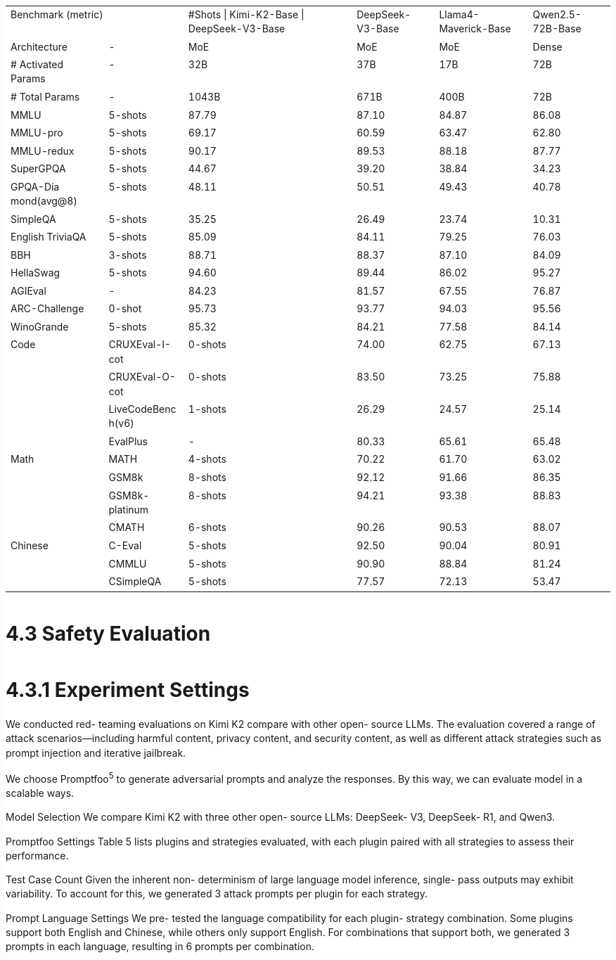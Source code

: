 <table><tr><td colspan="2">Benchmark (metric)</td><td>#Shots | Kimi-K2-Base | DeepSeek-V3-Base</td><td>DeepSeek-V3-Base</td><td>Llama4-Maverick-Base</td><td>Qwen2.5-72B-Base</td></tr><tr><td>Architecture</td><td>-</td><td>MoE</td><td>MoE</td><td>MoE</td><td>Dense</td></tr><tr><td># Activated Params</td><td>-</td><td>32B</td><td>37B</td><td>17B</td><td>72B</td></tr><tr><td># Total Params</td><td>-</td><td>1043B</td><td>671B</td><td>400B</td><td>72B</td></tr><tr><td>MMLU</td><td>5-shots</td><td>87.79</td><td>87.10</td><td>84.87</td><td>86.08</td></tr><tr><td>MMLU-pro</td><td>5-shots</td><td>69.17</td><td>60.59</td><td>63.47</td><td>62.80</td></tr><tr><td>MMLU-redux</td><td>5-shots</td><td>90.17</td><td>89.53</td><td>88.18</td><td>87.77</td></tr><tr><td>SuperGPQA</td><td>5-shots</td><td>44.67</td><td>39.20</td><td>38.84</td><td>34.23</td></tr><tr><td>GPQA-Dia mond(avg@8)</td><td>5-shots</td><td>48.11</td><td>50.51</td><td>49.43</td><td>40.78</td></tr><tr><td>SimpleQA</td><td>5-shots</td><td>35.25</td><td>26.49</td><td>23.74</td><td>10.31</td></tr><tr><td>English TriviaQA</td><td>5-shots</td><td>85.09</td><td>84.11</td><td>79.25</td><td>76.03</td></tr><tr><td>BBH</td><td>3-shots</td><td>88.71</td><td>88.37</td><td>87.10</td><td>84.09</td></tr><tr><td>HellaSwag</td><td>5-shots</td><td>94.60</td><td>89.44</td><td>86.02</td><td>95.27</td></tr><tr><td>AGIEval</td><td>-</td><td>84.23</td><td>81.57</td><td>67.55</td><td>76.87</td></tr><tr><td>ARC-Challenge</td><td>0-shot</td><td>95.73</td><td>93.77</td><td>94.03</td><td>95.56</td></tr><tr><td>WinoGrande</td><td>5-shots</td><td>85.32</td><td>84.21</td><td>77.58</td><td>84.14</td></tr><tr><td rowspan="4">Code</td><td>CRUXEval-I-cot</td><td>0-shots</td><td>74.00</td><td>62.75</td><td>67.13</td></tr><tr><td>CRUXEval-O-cot</td><td>0-shots</td><td>83.50</td><td>73.25</td><td>75.88</td></tr><tr><td>LiveCodeBench(v6)</td><td>1-shots</td><td>26.29</td><td>24.57</td><td>25.14</td></tr><tr><td>EvalPlus</td><td>-</td><td>80.33</td><td>65.61</td><td>65.48</td></tr><tr><td rowspan="4">Math</td><td>MATH</td><td>4-shots</td><td>70.22</td><td>61.70</td><td>63.02</td></tr><tr><td>GSM8k</td><td>8-shots</td><td>92.12</td><td>91.66</td><td>86.35</td></tr><tr><td>GSM8k-platinum</td><td>8-shots</td><td>94.21</td><td>93.38</td><td>88.83</td></tr><tr><td>CMATH</td><td>6-shots</td><td>90.26</td><td>90.53</td><td>88.07</td></tr><tr><td rowspan="3">Chinese</td><td>C-Eval</td><td>5-shots</td><td>92.50</td><td>90.04</td><td>80.91</td></tr><tr><td>CMMLU</td><td>5-shots</td><td>90.90</td><td>88.84</td><td>81.24</td></tr><tr><td>CSimpleQA</td><td>5-shots</td><td>77.57</td><td>72.13</td><td>53.47</td></tr></table>

# 4.3 Safety Evaluation

# 4.3.1 Experiment Settings

We conducted red- teaming evaluations on Kimi K2 compare with other open- source LLMs. The evaluation covered a range of attack scenarios—including harmful content, privacy content, and security content, as well as different attack strategies such as prompt injection and iterative jailbreak.

We choose Promptfoo<sup>5</sup> to generate adversarial prompts and analyze the responses. By this way, we can evaluate model in a scalable ways.

Model Selection We compare Kimi K2 with three other open- source LLMs: DeepSeek- V3, DeepSeek- R1, and Qwen3.

Promptfoo Settings Table 5 lists plugins and strategies evaluated, with each plugin paired with all strategies to assess their performance.

Test Case Count Given the inherent non- determinism of large language model inference, single- pass outputs may exhibit variability. To account for this, we generated 3 attack prompts per plugin for each strategy.

Prompt Language Settings We pre- tested the language compatibility for each plugin- strategy combination. Some plugins support both English and Chinese, while others only support English. For combinations that support both, we generated 3 prompts in each language, resulting in 6 prompts per combination.
